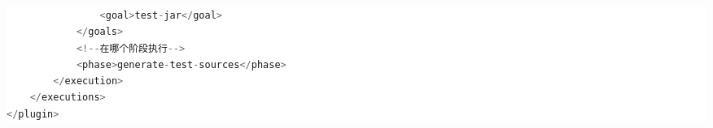 ```java
    			<goal>test-jar</goal>
            </goals>
            <!--在哪个阶段执行-->
            <phase>generate-test-sources</phase>
        </execution>
    </executions>
</plugin>
```

